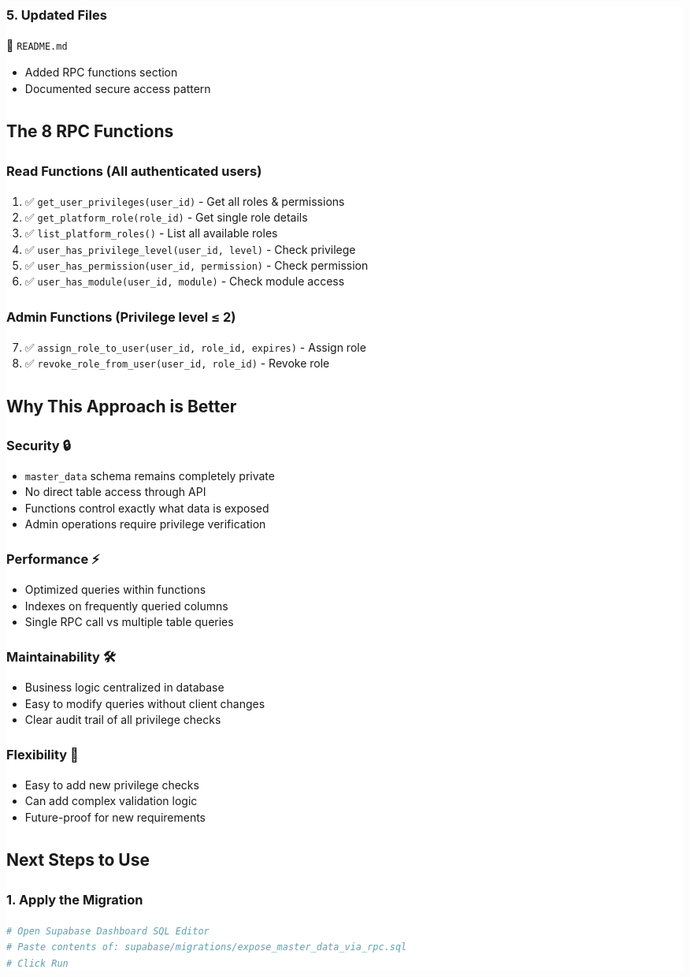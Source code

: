 ### 5. Updated Files
📄 `README.md`
- Added RPC functions section
- Documented secure access pattern

## The 8 RPC Functions

### Read Functions (All authenticated users)
1. ✅ `get_user_privileges(user_id)` - Get all roles & permissions
2. ✅ `get_platform_role(role_id)` - Get single role details  
3. ✅ `list_platform_roles()` - List all available roles
4. ✅ `user_has_privilege_level(user_id, level)` - Check privilege
5. ✅ `user_has_permission(user_id, permission)` - Check permission
6. ✅ `user_has_module(user_id, module)` - Check module access

### Admin Functions (Privilege level ≤ 2)
7. ✅ `assign_role_to_user(user_id, role_id, expires)` - Assign role
8. ✅ `revoke_role_from_user(user_id, role_id)` - Revoke role

## Why This Approach is Better

### Security 🔒
- `master_data` schema remains completely private
- No direct table access through API
- Functions control exactly what data is exposed
- Admin operations require privilege verification

### Performance ⚡
- Optimized queries within functions
- Indexes on frequently queried columns
- Single RPC call vs multiple table queries

### Maintainability 🛠️
- Business logic centralized in database
- Easy to modify queries without client changes
- Clear audit trail of all privilege checks

### Flexibility 🎯
- Easy to add new privilege checks
- Can add complex validation logic
- Future-proof for new requirements

## Next Steps to Use

### 1. Apply the Migration
```bash
# Open Supabase Dashboard SQL Editor
# Paste contents of: supabase/migrations/expose_master_data_via_rpc.sql
# Click Run
```
